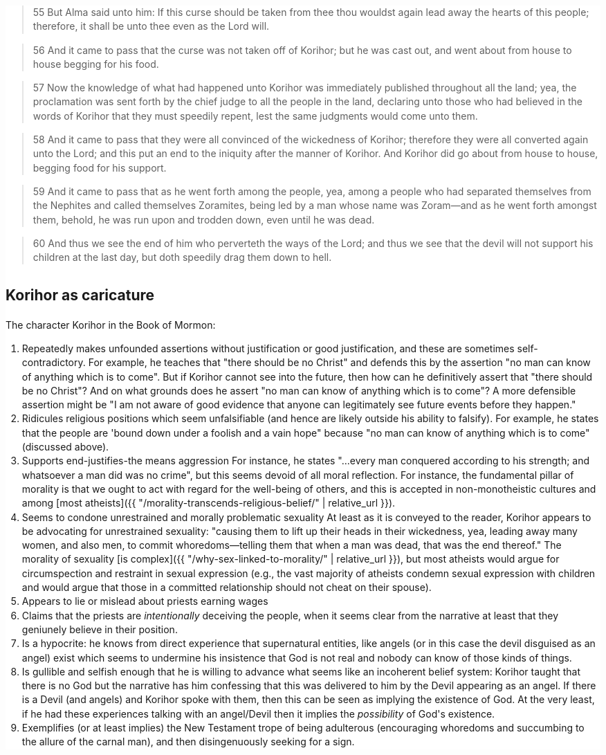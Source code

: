 > 55 But Alma said unto him: If this curse should be taken from thee thou wouldst again lead away the hearts of this people; therefore, it shall be unto thee even as the Lord will.

> 56 And it came to pass that the curse was not taken off of Korihor; but he was cast out, and went about from house to house begging for his food.

> 57 Now the knowledge of what had happened unto Korihor was immediately published throughout all the land; yea, the proclamation was sent forth by the chief judge to all the people in the land, declaring unto those who had believed in the words of Korihor that they must speedily repent, lest the same judgments would come unto them.

> 58 And it came to pass that they were all convinced of the wickedness of Korihor; therefore they were all converted again unto the Lord; and this put an end to the iniquity after the manner of Korihor. And Korihor did go about from house to house, begging food for his support.

> 59 And it came to pass that as he went forth among the people, yea, among a people who had separated themselves from the Nephites and called themselves Zoramites, being led by a man whose name was Zoram—and as he went forth amongst them, behold, he was run upon and trodden down, even until he was dead.

> 60 And thus we see the end of him who perverteth the ways of the Lord; and thus we see that the devil will not support his children at the last day, but doth speedily drag them down to hell.


## Korihor as caricature

The character Korihor in the Book of Mormon:

1. Repeatedly makes unfounded assertions without justification or good justification, and these are sometimes self-contradictory.
    For example, he teaches that "there should be no Christ" and defends this by the assertion "no man can know of anything which is to come".  But if Korihor cannot see into the future, then how can he definitively assert that "there should be no Christ"?  And on what grounds does he assert "no man can know of anything which is to come"?  A more defensible assertion might be "I am not aware of good evidence that anyone can legitimately see future events before they happen."
1. Ridicules religious positions which seem unfalsifiable (and hence are likely outside his ability to falsify).
    For example, he states that the people are 'bound down under a foolish and a vain hope" because "no man can know of anything which is to come" (discussed above).
1. Supports end-justifies-the means aggression
    For instance, he states "...every man conquered according to his strength; and whatsoever a man did was no crime", but this seems devoid of all moral reflection.  For instance, the fundamental pillar of morality is that we ought to act with regard for the well-being of others, and this is accepted in non-monotheistic cultures and among [most atheists]({{ "/morality-transcends-religious-belief/" | relative_url }}).
1. Seems to condone unrestrained and morally problematic sexuality
    At least as it is conveyed to the reader, Korihor appears to be advocating for unrestrained sexuality: "causing them to lift up their heads in their wickedness, yea, leading away many women, and also men, to commit whoredoms—telling them that when a man was dead, that was the end thereof."  The morality of sexuality [is complex]({{ "/why-sex-linked-to-morality/" | relative_url }}), but most atheists would argue for circumspection and restraint in sexual expression (e.g., the vast majority of atheists condemn sexual expression with children and would argue that those in a committed relationship should not cheat on their spouse).
1. Appears to lie or mislead about priests earning wages
1. Claims that the priests are *intentionally* deceiving the people, when it seems clear from the narrative at least that they geniunely believe in their position.
1. Is a hypocrite: he knows from direct experience that supernatural entities, like angels (or in this case the devil disguised as an angel) exist which seems to undermine his insistence that God is not real and nobody can know of those kinds of things.
1. Is gullible and selfish enough that he is willing to advance what seems like an incoherent belief system: Korihor taught that there is no God but the narrative has him confessing that this was delivered to him by the Devil appearing as an angel.  If there is a Devil (and angels) and Korihor spoke with them, then this can be seen as implying the existence of God.  At the very least, if he had these experiences talking with an angel/Devil then it implies the *possibility* of God's existence.
1. Exemplifies (or at least implies) the New Testament trope of being adulterous (encouraging whoredoms and succumbing to the allure of the carnal man), and then disingenuously seeking for a sign.
